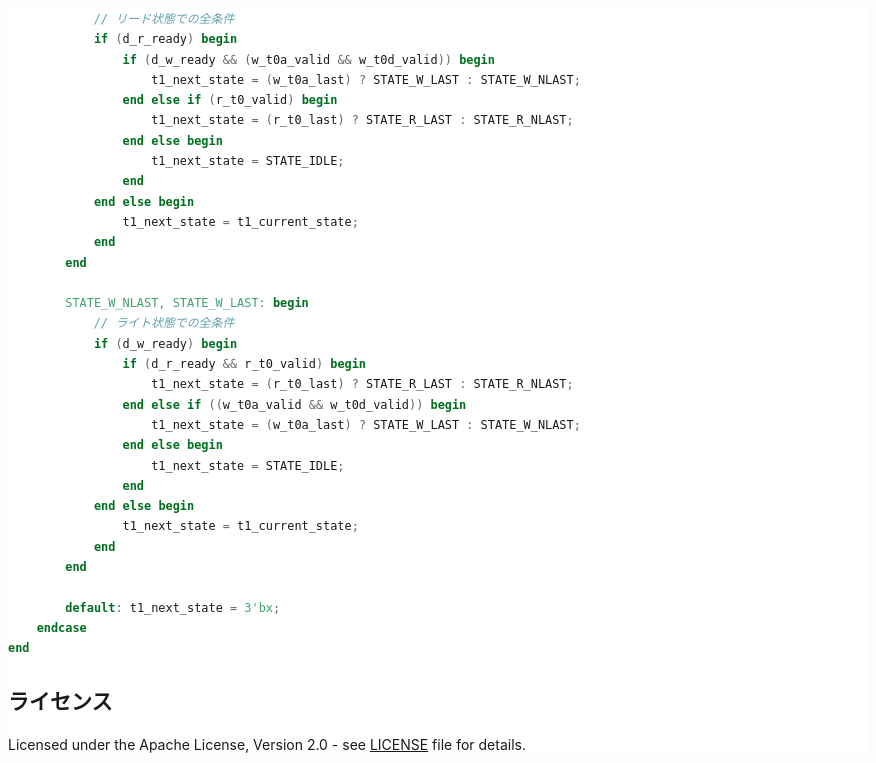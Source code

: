 ```verilog
            // リード状態での全条件
            if (d_r_ready) begin
                if (d_w_ready && (w_t0a_valid && w_t0d_valid)) begin
                    t1_next_state = (w_t0a_last) ? STATE_W_LAST : STATE_W_NLAST;
                end else if (r_t0_valid) begin
                    t1_next_state = (r_t0_last) ? STATE_R_LAST : STATE_R_NLAST;
                end else begin
                    t1_next_state = STATE_IDLE;
                end
            end else begin
                t1_next_state = t1_current_state;
            end
        end
        
        STATE_W_NLAST, STATE_W_LAST: begin
            // ライト状態での全条件
            if (d_w_ready) begin
                if (d_r_ready && r_t0_valid) begin
                    t1_next_state = (r_t0_last) ? STATE_R_LAST : STATE_R_NLAST;
                end else if ((w_t0a_valid && w_t0d_valid)) begin
                    t1_next_state = (w_t0a_last) ? STATE_W_LAST : STATE_W_NLAST;
                end else begin
                    t1_next_state = STATE_IDLE;
                end
            end else begin
                t1_next_state = t1_current_state;
            end
        end
        
        default: t1_next_state = 3'bx;
    endcase
end
```

## ライセンス

Licensed under the Apache License, Version 2.0 - see [LICENSE](https://www.apache.org/licenses/LICENSE-2.0) file for details.

